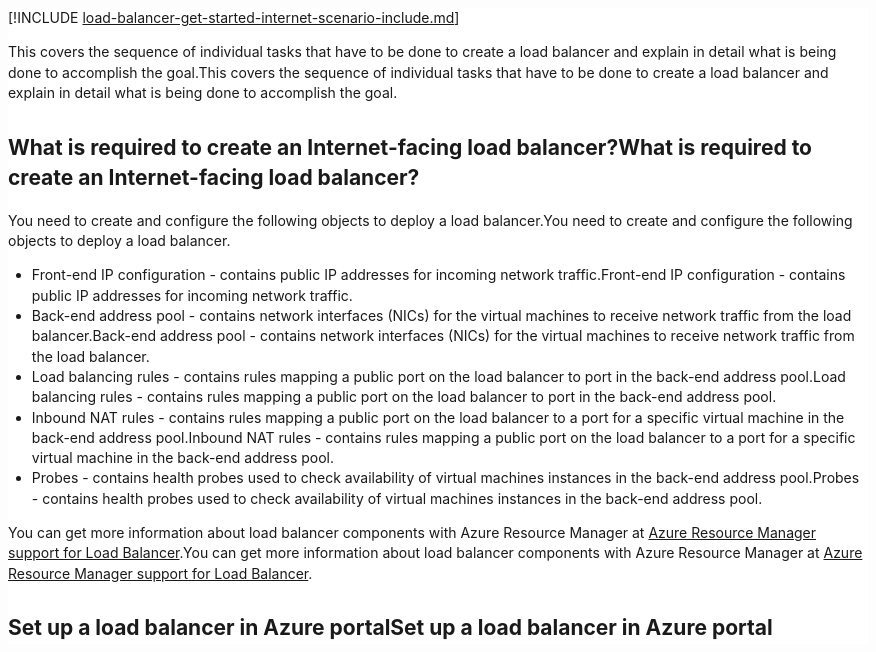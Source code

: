 [!INCLUDE [load-balancer-get-started-internet-scenario-include.md](../../includes/load-balancer-get-started-internet-scenario-include.md)]

<span data-ttu-id="d30ee-110">This covers the sequence of individual tasks that have to be done to create a load balancer and explain in detail what is being done to accomplish the goal.</span><span class="sxs-lookup"><span data-stu-id="d30ee-110">This covers the sequence of individual tasks that have to be done to create a load balancer and explain in detail what is being done to accomplish the goal.</span></span>

## <a name="what-is-required-to-create-an-internet-facing-load-balancer"></a><span data-ttu-id="d30ee-111">What is required to create an Internet-facing load balancer?</span><span class="sxs-lookup"><span data-stu-id="d30ee-111">What is required to create an Internet-facing load balancer?</span></span>

<span data-ttu-id="d30ee-112">You need to create and configure the following objects to deploy a load balancer.</span><span class="sxs-lookup"><span data-stu-id="d30ee-112">You need to create and configure the following objects to deploy a load balancer.</span></span>

* <span data-ttu-id="d30ee-113">Front-end IP configuration - contains public IP addresses for incoming network traffic.</span><span class="sxs-lookup"><span data-stu-id="d30ee-113">Front-end IP configuration - contains public IP addresses for incoming network traffic.</span></span>
* <span data-ttu-id="d30ee-114">Back-end address pool - contains network interfaces (NICs) for the virtual machines to receive network traffic from the load balancer.</span><span class="sxs-lookup"><span data-stu-id="d30ee-114">Back-end address pool - contains network interfaces (NICs) for the virtual machines to receive network traffic from the load balancer.</span></span>
* <span data-ttu-id="d30ee-115">Load balancing rules - contains rules mapping a public port on the load balancer to port in the back-end address pool.</span><span class="sxs-lookup"><span data-stu-id="d30ee-115">Load balancing rules - contains rules mapping a public port on the load balancer to port in the back-end address pool.</span></span>
* <span data-ttu-id="d30ee-116">Inbound NAT rules - contains rules mapping a public port on the load balancer to a port for a specific virtual machine in the back-end address pool.</span><span class="sxs-lookup"><span data-stu-id="d30ee-116">Inbound NAT rules - contains rules mapping a public port on the load balancer to a port for a specific virtual machine in the back-end address pool.</span></span>
* <span data-ttu-id="d30ee-117">Probes - contains health probes used to check availability of virtual machines instances in the back-end address pool.</span><span class="sxs-lookup"><span data-stu-id="d30ee-117">Probes - contains health probes used to check availability of virtual machines instances in the back-end address pool.</span></span>

<span data-ttu-id="d30ee-118">You can get more information about load balancer components with Azure Resource Manager at [Azure Resource Manager support for Load Balancer](load-balancer-arm.md).</span><span class="sxs-lookup"><span data-stu-id="d30ee-118">You can get more information about load balancer components with Azure Resource Manager at [Azure Resource Manager support for Load Balancer](load-balancer-arm.md).</span></span>

## <a name="set-up-a-load-balancer-in-azure-portal"></a><span data-ttu-id="d30ee-119">Set up a load balancer in Azure portal</span><span class="sxs-lookup"><span data-stu-id="d30ee-119">Set up a load balancer in Azure portal</span></span>
